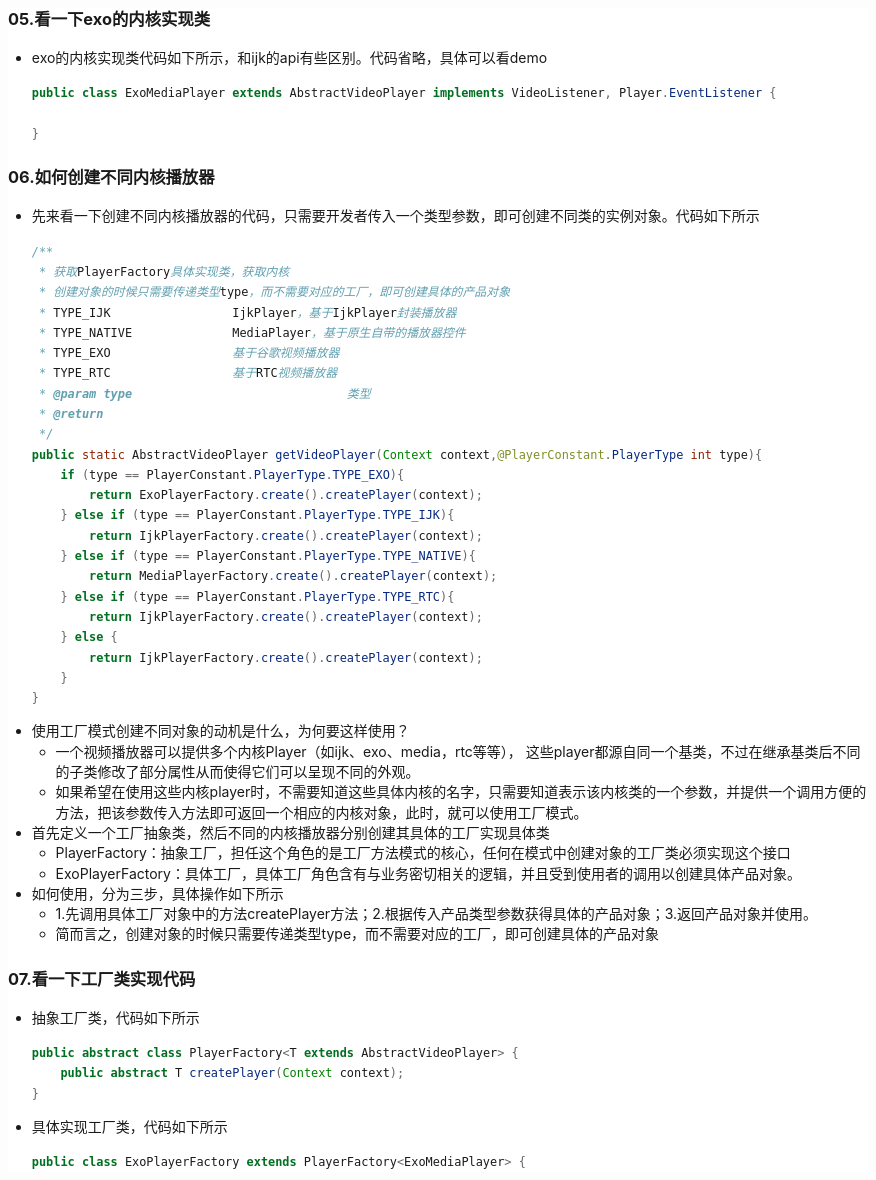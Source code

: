 
### 05.看一下exo的内核实现类
- exo的内核实现类代码如下所示，和ijk的api有些区别。代码省略，具体可以看demo
    ```java
    public class ExoMediaPlayer extends AbstractVideoPlayer implements VideoListener, Player.EventListener {
 
    }
    ```

### 06.如何创建不同内核播放器
- 先来看一下创建不同内核播放器的代码，只需要开发者传入一个类型参数，即可创建不同类的实例对象。代码如下所示
    ```java
    /**
     * 获取PlayerFactory具体实现类，获取内核
     * 创建对象的时候只需要传递类型type，而不需要对应的工厂，即可创建具体的产品对象
     * TYPE_IJK                 IjkPlayer，基于IjkPlayer封装播放器
     * TYPE_NATIVE              MediaPlayer，基于原生自带的播放器控件
     * TYPE_EXO                 基于谷歌视频播放器
     * TYPE_RTC                 基于RTC视频播放器
     * @param type                              类型
     * @return
     */
    public static AbstractVideoPlayer getVideoPlayer(Context context,@PlayerConstant.PlayerType int type){
        if (type == PlayerConstant.PlayerType.TYPE_EXO){
            return ExoPlayerFactory.create().createPlayer(context);
        } else if (type == PlayerConstant.PlayerType.TYPE_IJK){
            return IjkPlayerFactory.create().createPlayer(context);
        } else if (type == PlayerConstant.PlayerType.TYPE_NATIVE){
            return MediaPlayerFactory.create().createPlayer(context);
        } else if (type == PlayerConstant.PlayerType.TYPE_RTC){
            return IjkPlayerFactory.create().createPlayer(context);
        } else {
            return IjkPlayerFactory.create().createPlayer(context);
        }
    }
    ```
- 使用工厂模式创建不同对象的动机是什么，为何要这样使用？
    - 一个视频播放器可以提供多个内核Player（如ijk、exo、media，rtc等等）， 这些player都源自同一个基类，不过在继承基类后不同的子类修改了部分属性从而使得它们可以呈现不同的外观。
    - 如果希望在使用这些内核player时，不需要知道这些具体内核的名字，只需要知道表示该内核类的一个参数，并提供一个调用方便的方法，把该参数传入方法即可返回一个相应的内核对象，此时，就可以使用工厂模式。
- 首先定义一个工厂抽象类，然后不同的内核播放器分别创建其具体的工厂实现具体类
    - PlayerFactory：抽象工厂，担任这个角色的是工厂方法模式的核心，任何在模式中创建对象的工厂类必须实现这个接口
    - ExoPlayerFactory：具体工厂，具体工厂角色含有与业务密切相关的逻辑，并且受到使用者的调用以创建具体产品对象。
- 如何使用，分为三步，具体操作如下所示
    - 1.先调用具体工厂对象中的方法createPlayer方法；2.根据传入产品类型参数获得具体的产品对象；3.返回产品对象并使用。
    - 简而言之，创建对象的时候只需要传递类型type，而不需要对应的工厂，即可创建具体的产品对象


### 07.看一下工厂类实现代码
- 抽象工厂类，代码如下所示
    ```java
    public abstract class PlayerFactory<T extends AbstractVideoPlayer> {
        public abstract T createPlayer(Context context);
    }
    ```
- 具体实现工厂类，代码如下所示
    ```java
    public class ExoPlayerFactory extends PlayerFactory<ExoMediaPlayer> {
    